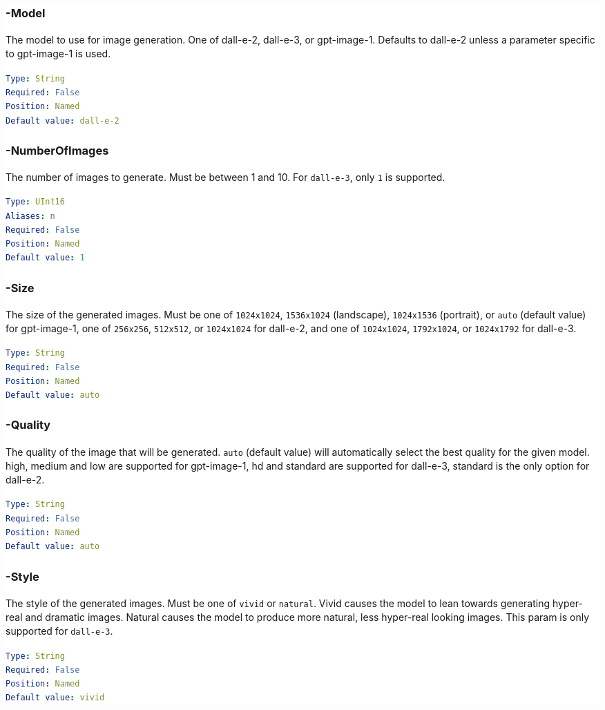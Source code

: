 ### -Model
The model to use for image generation. One of dall-e-2, dall-e-3, or gpt-image-1. Defaults to dall-e-2 unless a parameter specific to gpt-image-1 is used.

```yaml
Type: String
Required: False
Position: Named
Default value: dall-e-2
```

### -NumberOfImages
The number of images to generate. Must be between 1 and 10. For `dall-e-3`, only `1` is supported.

```yaml
Type: UInt16
Aliases: n
Required: False
Position: Named
Default value: 1
```

### -Size
The size of the generated images. Must be one of `1024x1024`, `1536x1024` (landscape), `1024x1536` (portrait), or `auto` (default value) for gpt-image-1, one of `256x256`, `512x512`, or `1024x1024` for dall-e-2, and one of `1024x1024`, `1792x1024`, or `1024x1792` for dall-e-3.

```yaml
Type: String
Required: False
Position: Named
Default value: auto
```

### -Quality
The quality of the image that will be generated. `auto` (default value) will automatically select the best quality for the given model. high, medium and low are supported for gpt-image-1, hd and standard are supported for dall-e-3, standard is the only option for dall-e-2.

```yaml
Type: String
Required: False
Position: Named
Default value: auto
```

### -Style
The style of the generated images. Must be one of `vivid` or `natural`. Vivid causes the model to lean towards generating hyper-real and dramatic images. Natural causes the model to produce more natural, less hyper-real looking images. This param is only supported for `dall-e-3`.

```yaml
Type: String
Required: False
Position: Named
Default value: vivid
```
